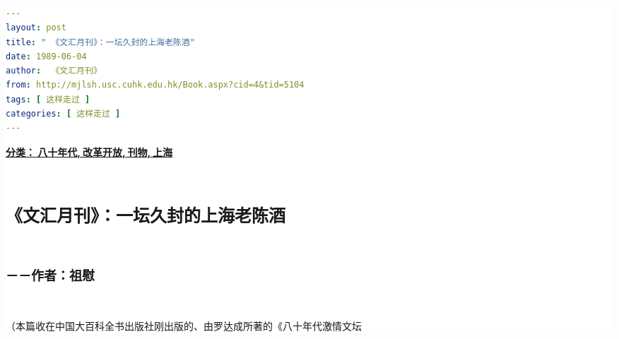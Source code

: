 ```yaml
---
layout: post
title: " 《文汇月刊》：一坛久封的上海老陈酒"
date: 1989-06-04
author:  《文汇月刊》
from: http://mjlsh.usc.cuhk.edu.hk/Book.aspx?cid=4&tid=5104
tags: [ 这样走过 ]
categories: [ 这样走过 ]
---
```


<div style="margin: 15px 10px 10px 0px;">
 <div>
  <span id="ctl00_ContentPlaceHolder1_chapter1_SubjectLabel" style="font-weight:bold;text-decoration:underline;">
   分类： 八十年代, 改革开放, 刊物, 上海
  </span>
 </div>
 <p class="p1">
  <b>
   <font size="5">
    <span class="s1">
    </span>
    <br/>
   </font>
  </b>
 </p>
 <p class="p2">
  <span class="s1">
   <b>
    <font size="5">
     《文汇月刊》：一坛久封的上海老陈酒
    </font>
   </b>
  </span>
 </p>
 <p class="p1">
  <b>
   <font size="4">
    <span class="s1">
    </span>
    <br/>
   </font>
  </b>
 </p>
 <p class="p2">
  <span class="s1">
   <b>
    <font size="4">
     －－作者：祖慰
    </font>
   </b>
  </span>
 </p>
 <p class="p1">
  <span class="s1">
  </span>
  <br/>
 </p>
 <p class="p2">
  <span class="s1">
   （本篇收在中国大百科全书出版社刚出版的、由罗达成所著的《八十年代激情文坛
  </span>